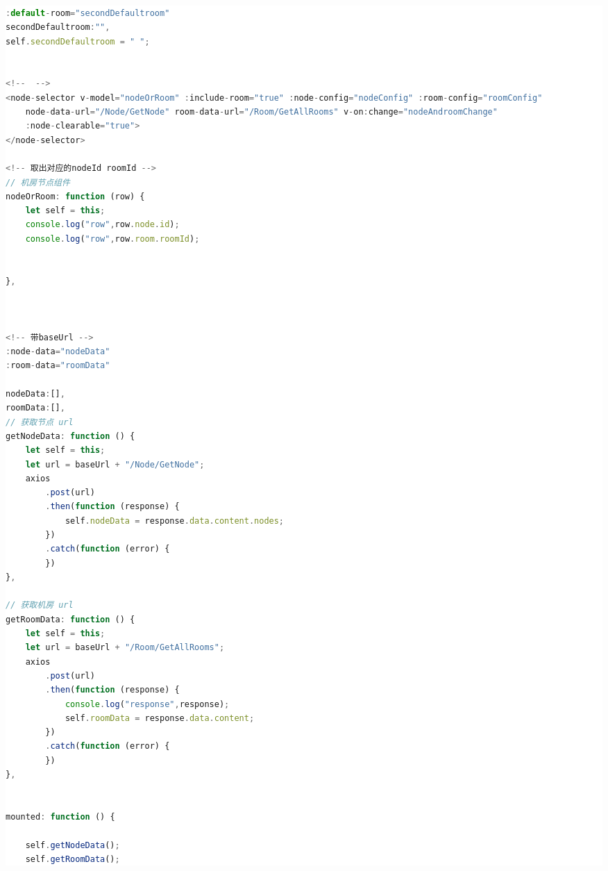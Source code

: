 ```JavaScript
:default-room="secondDefaultroom"
secondDefaultroom:"",
self.secondDefaultroom = " ";


<!--  -->
<node-selector v-model="nodeOrRoom" :include-room="true" :node-config="nodeConfig" :room-config="roomConfig"
    node-data-url="/Node/GetNode" room-data-url="/Room/GetAllRooms" v-on:change="nodeAndroomChange"
    :node-clearable="true">
</node-selector>

<!-- 取出对应的nodeId roomId -->
// 机房节点组件
nodeOrRoom: function (row) {
    let self = this;
    console.log("row",row.node.id);
    console.log("row",row.room.roomId);


},



<!-- 带baseUrl -->
:node-data="nodeData"
:room-data="roomData"

nodeData:[],
roomData:[],
// 获取节点 url
getNodeData: function () {
    let self = this;
    let url = baseUrl + "/Node/GetNode";
    axios
        .post(url)
        .then(function (response) {
            self.nodeData = response.data.content.nodes;
        })
        .catch(function (error) {
        })
},

// 获取机房 url
getRoomData: function () {
    let self = this;
    let url = baseUrl + "/Room/GetAllRooms";
    axios
        .post(url)
        .then(function (response) {
            console.log("response",response);
            self.roomData = response.data.content;
        })
        .catch(function (error) {
        })
},


mounted: function () {

    self.getNodeData();
    self.getRoomData();

```